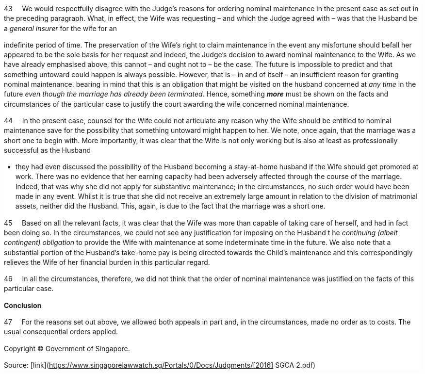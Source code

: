 43     We would respectfully disagree with the Judge’s reasons for ordering nominal maintenance in the present case as set out in the preceding paragraph. What, in effect, the Wife was requesting – and which the Judge agreed with – was that the Husband be a _general insurer_ for the wife for an 


indefinite period of time. The preservation of the Wife’s right to claim maintenance in the event any misfortune should befall her appeared to be the sole basis for her request and indeed, the Judge’s decision to award nominal maintenance to the Wife. As we have already emphasised above, this cannot – and ought not to – be the case. The future is impossible to predict and that something untoward could happen is always possible. However, that is – in and of itself – an insufficient reason for granting nominal maintenance, bearing in mind that this is an obligation that might be visited on the husband concerned at _any time_ in the future _even though the marriage has already been terminated_. Hence, something **_more_** must be shown on the facts and circumstances of the particular case to justify the court awarding the wife concerned nominal maintenance. 

44     In the present case, counsel for the Wife could not articulate any reason why the Wife should be entitled to nominal maintenance save for the possibility that something untoward might happen to her. We note, once again, that the marriage was a short one to begin with. More importantly, it was clear that the Wife is not only working but is also at least as professionally successful as the Husband 

- they had even discussed the possibility of the Husband becoming a stay-at-home husband if the Wife should get promoted at work. There was no evidence that her earning capacity had been adversely affected through the course of the marriage. Indeed, that was why she did not apply for substantive maintenance; in the circumstances, no such order would have been made in any event. Whilst it is true that she did not receive an extremely large amount in relation to the division of matrimonial assets, neither did the Husband. This, again, is due to the fact that the marriage was a short one. 

45     Based on all the relevant facts, it was clear that the Wife was more than capable of taking care of herself, and had in fact been doing so. In the circumstances, we could not see any justification for imposing on the Husband t he _continuing (albeit contingent) obligation_ to provide the Wife with maintenance at some indeterminate time in the future. We also note that a substantial portion of the Husband’s take-home pay is being directed towards the Child’s maintenance and this correspondingly relieves the Wife of her financial burden in this particular regard. 

46     In all the circumstances, therefore, we did not think that the order of nominal maintenance was justified on the facts of this particular case. 

**Conclusion** 

47     For the reasons set out above, we allowed both appeals in part and, in the circumstances, made no order as to costs. The usual consequential orders applied. 

 Copyright © Government of Singapore. 


Source: [link](https://www.singaporelawwatch.sg/Portals/0/Docs/Judgments/[2016] SGCA 2.pdf)
